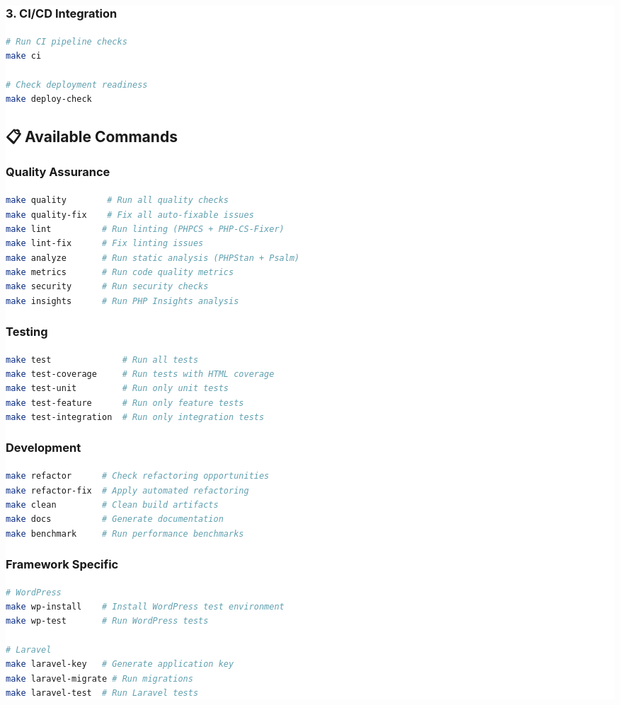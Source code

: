 ### 3. CI/CD Integration

```bash
# Run CI pipeline checks
make ci

# Check deployment readiness
make deploy-check
```

## 📋 Available Commands

### Quality Assurance
```bash
make quality        # Run all quality checks
make quality-fix    # Fix all auto-fixable issues
make lint          # Run linting (PHPCS + PHP-CS-Fixer)
make lint-fix      # Fix linting issues
make analyze       # Run static analysis (PHPStan + Psalm)
make metrics       # Run code quality metrics
make security      # Run security checks
make insights      # Run PHP Insights analysis
```

### Testing
```bash
make test              # Run all tests
make test-coverage     # Run tests with HTML coverage
make test-unit         # Run only unit tests
make test-feature      # Run only feature tests
make test-integration  # Run only integration tests
```

### Development
```bash
make refactor      # Check refactoring opportunities
make refactor-fix  # Apply automated refactoring
make clean         # Clean build artifacts
make docs          # Generate documentation
make benchmark     # Run performance benchmarks
```

### Framework Specific
```bash
# WordPress
make wp-install    # Install WordPress test environment
make wp-test       # Run WordPress tests

# Laravel  
make laravel-key   # Generate application key
make laravel-migrate # Run migrations
make laravel-test  # Run Laravel tests
```
